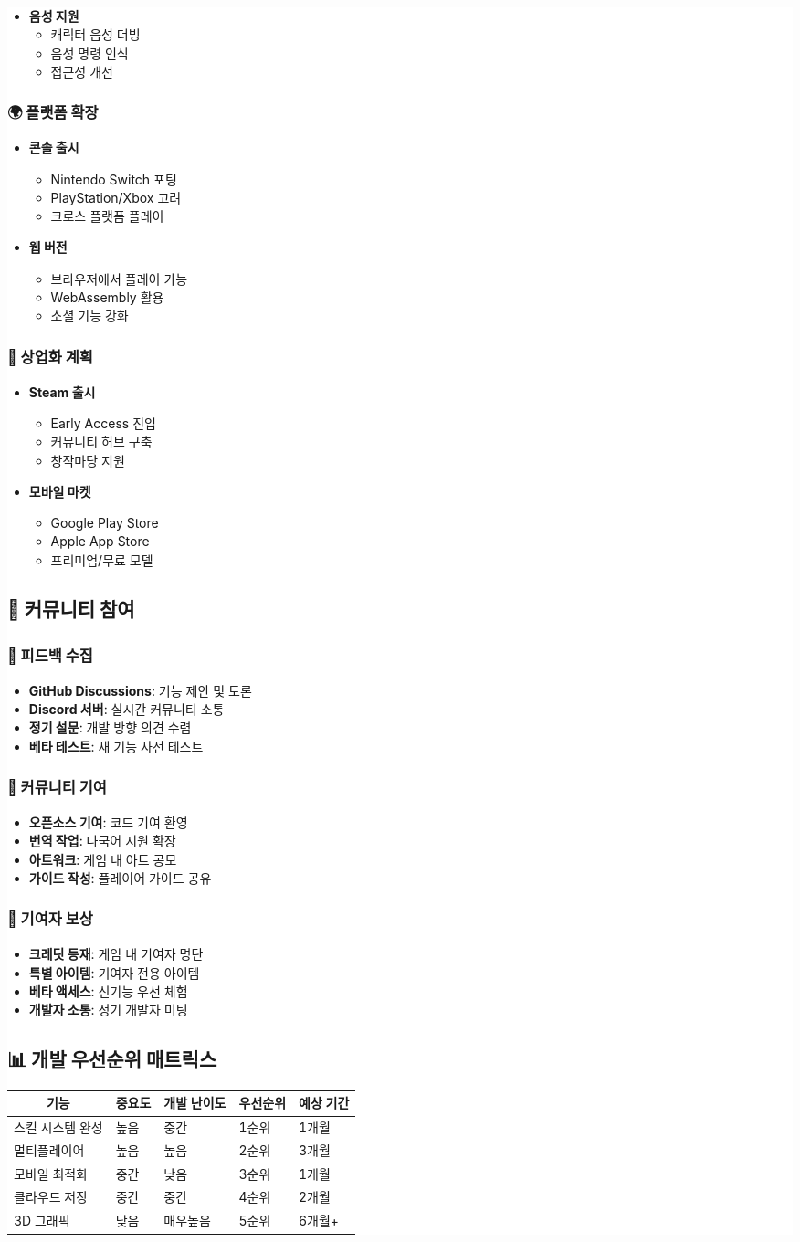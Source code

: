 - **음성 지원**
  - 캐릭터 음성 더빙
  - 음성 명령 인식
  - 접근성 개선

### 🌍 플랫폼 확장
- **콘솔 출시**
  - Nintendo Switch 포팅
  - PlayStation/Xbox 고려
  - 크로스 플랫폼 플레이

- **웹 버전**
  - 브라우저에서 플레이 가능
  - WebAssembly 활용
  - 소셜 기능 강화

### 💼 상업화 계획
- **Steam 출시**
  - Early Access 진입
  - 커뮤니티 허브 구축
  - 창작마당 지원

- **모바일 마켓**
  - Google Play Store
  - Apple App Store
  - 프리미엄/무료 모델

## 🤝 커뮤니티 참여

### 📢 피드백 수집
- **GitHub Discussions**: 기능 제안 및 토론
- **Discord 서버**: 실시간 커뮤니티 소통
- **정기 설문**: 개발 방향 의견 수렴
- **베타 테스트**: 새 기능 사전 테스트

### 🎨 커뮤니티 기여
- **오픈소스 기여**: 코드 기여 환영
- **번역 작업**: 다국어 지원 확장
- **아트워크**: 게임 내 아트 공모
- **가이드 작성**: 플레이어 가이드 공유

### 🏅 기여자 보상
- **크레딧 등재**: 게임 내 기여자 명단
- **특별 아이템**: 기여자 전용 아이템
- **베타 액세스**: 신기능 우선 체험
- **개발자 소통**: 정기 개발자 미팅

## 📊 개발 우선순위 매트릭스

| 기능 | 중요도 | 개발 난이도 | 우선순위 | 예상 기간 |
|------|--------|-------------|----------|-----------|
| 스킬 시스템 완성 | 높음 | 중간 | 1순위 | 1개월 |
| 멀티플레이어 | 높음 | 높음 | 2순위 | 3개월 |
| 모바일 최적화 | 중간 | 낮음 | 3순위 | 1개월 |
| 클라우드 저장 | 중간 | 중간 | 4순위 | 2개월 |
| 3D 그래픽 | 낮음 | 매우높음 | 5순위 | 6개월+ |
